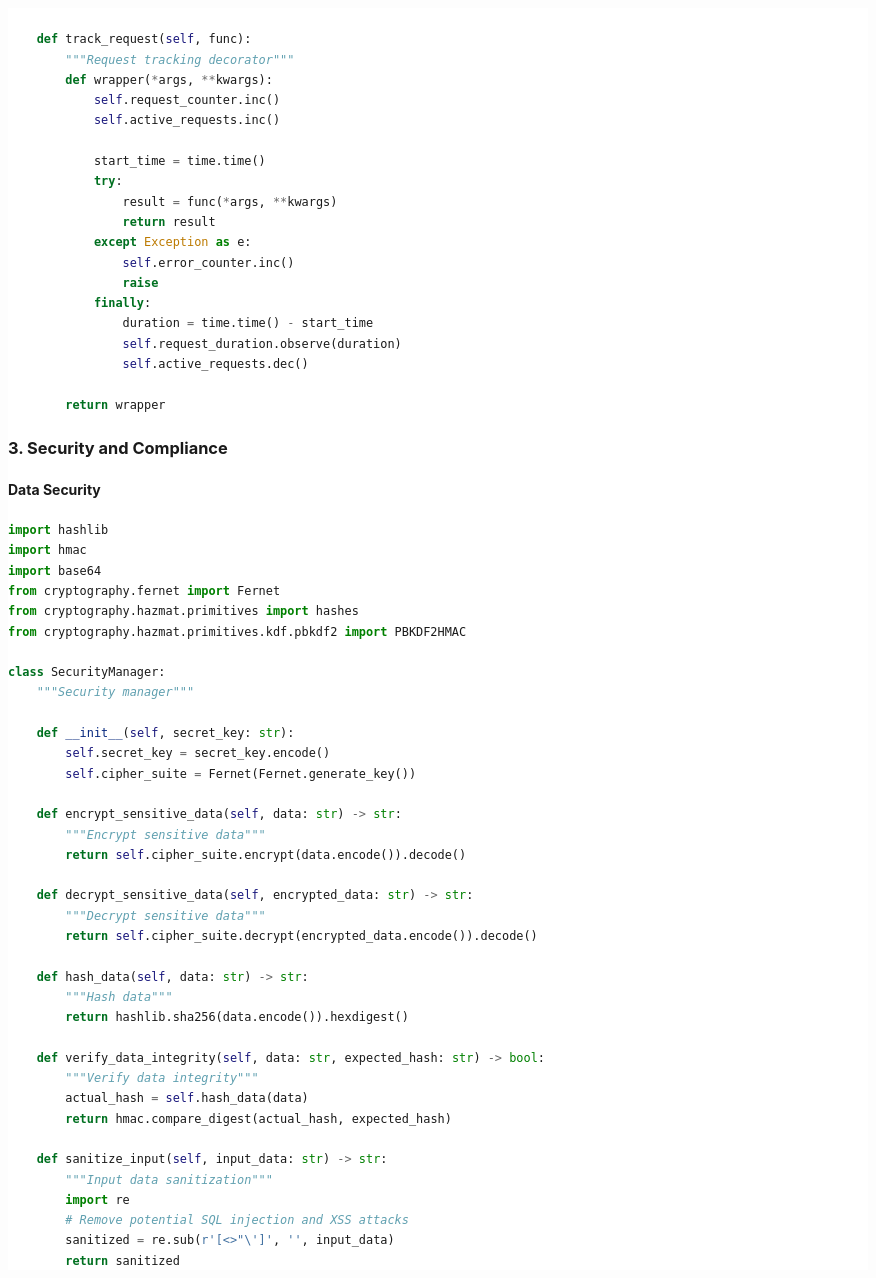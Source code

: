 ```python
    
    def track_request(self, func):
        """Request tracking decorator"""
        def wrapper(*args, **kwargs):
            self.request_counter.inc()
            self.active_requests.inc()
            
            start_time = time.time()
            try:
                result = func(*args, **kwargs)
                return result
            except Exception as e:
                self.error_counter.inc()
                raise
            finally:
                duration = time.time() - start_time
                self.request_duration.observe(duration)
                self.active_requests.dec()
        
        return wrapper
```

### 3. Security and Compliance

#### Data Security
```python
import hashlib
import hmac
import base64
from cryptography.fernet import Fernet
from cryptography.hazmat.primitives import hashes
from cryptography.hazmat.primitives.kdf.pbkdf2 import PBKDF2HMAC

class SecurityManager:
    """Security manager"""
    
    def __init__(self, secret_key: str):
        self.secret_key = secret_key.encode()
        self.cipher_suite = Fernet(Fernet.generate_key())
    
    def encrypt_sensitive_data(self, data: str) -> str:
        """Encrypt sensitive data"""
        return self.cipher_suite.encrypt(data.encode()).decode()
    
    def decrypt_sensitive_data(self, encrypted_data: str) -> str:
        """Decrypt sensitive data"""
        return self.cipher_suite.decrypt(encrypted_data.encode()).decode()
    
    def hash_data(self, data: str) -> str:
        """Hash data"""
        return hashlib.sha256(data.encode()).hexdigest()
    
    def verify_data_integrity(self, data: str, expected_hash: str) -> bool:
        """Verify data integrity"""
        actual_hash = self.hash_data(data)
        return hmac.compare_digest(actual_hash, expected_hash)
    
    def sanitize_input(self, input_data: str) -> str:
        """Input data sanitization"""
        import re
        # Remove potential SQL injection and XSS attacks
        sanitized = re.sub(r'[<>"\']', '', input_data)
        return sanitized
```